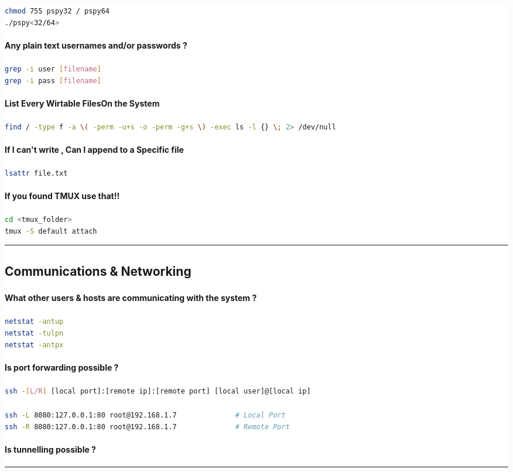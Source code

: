 ```sh
chmod 755 pspy32 / pspy64
./pspy<32/64>
```

#### Any plain text usernames and/or passwords ? 

```sh 
grep -i user [filename]
grep -i pass [filename]
```


#### List Every Wirtable FilesOn the System

```sh 
find / -type f -a \( -perm -u+s -o -perm -g+s \) -exec ls -l {} \; 2> /dev/null
```


#### If I can't write , Can I append to a Specific file

```sh
lsattr file.txt
```

#### If you found TMUX use that!!

```sh
cd <tmux_folder>
tmux -S default attach
```

- - -

## **Communications & Networking**

#### What other users & hosts are communicating with the system ? 

```sh
netstat -antup
netstat -tulpn
netstat -antpx
```

#### Is port forwarding possible ? 

```sh 
ssh -[L/R] [local port]:[remote ip]:[remote port] [local user]@[local ip]

ssh -L 8080:127.0.0.1:80 root@192.168.1.7              # Local Port
ssh -R 8080:127.0.0.1:80 root@192.168.1.7              # Remote Port
```

#### Is tunnelling possible ? 

- - -
